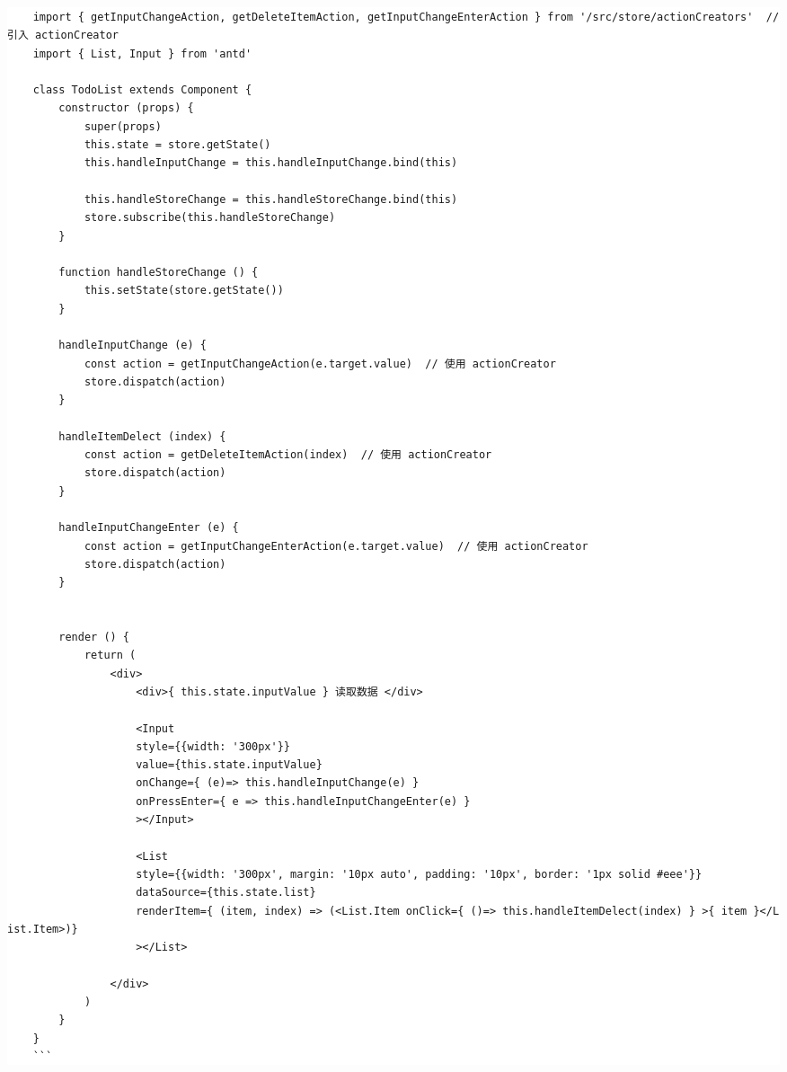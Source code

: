         import { getInputChangeAction, getDeleteItemAction, getInputChangeEnterAction } from '/src/store/actionCreators'  // 引入 actionCreator
        import { List, Input } from 'antd'

        class TodoList extends Component {
            constructor (props) {
                super(props)
                this.state = store.getState()
                this.handleInputChange = this.handleInputChange.bind(this)

                this.handleStoreChange = this.handleStoreChange.bind(this)
                store.subscribe(this.handleStoreChange)
            }

            function handleStoreChange () {
                this.setState(store.getState())
            }

            handleInputChange (e) {
                const action = getInputChangeAction(e.target.value)  // 使用 actionCreator
                store.dispatch(action)
            }

            handleItemDelect (index) {
                const action = getDeleteItemAction(index)  // 使用 actionCreator
                store.dispatch(action)
            }

            handleInputChangeEnter (e) {
                const action = getInputChangeEnterAction(e.target.value)  // 使用 actionCreator
                store.dispatch(action)
            }


            render () {
                return (
                    <div>
                        <div>{ this.state.inputValue } 读取数据 </div>

                        <Input
                        style={{width: '300px'}}
                        value={this.state.inputValue}
                        onChange={ (e)=> this.handleInputChange(e) }
                        onPressEnter={ e => this.handleInputChangeEnter(e) }
                        ></Input>

                        <List
                        style={{width: '300px', margin: '10px auto', padding: '10px', border: '1px solid #eee'}}
                        dataSource={this.state.list}
                        renderItem={ (item, index) => (<List.Item onClick={ ()=> this.handleItemDelect(index) } >{ item }</List.Item>)}
                        ></List>

                    </div>
                )
            }
        }
        ```
